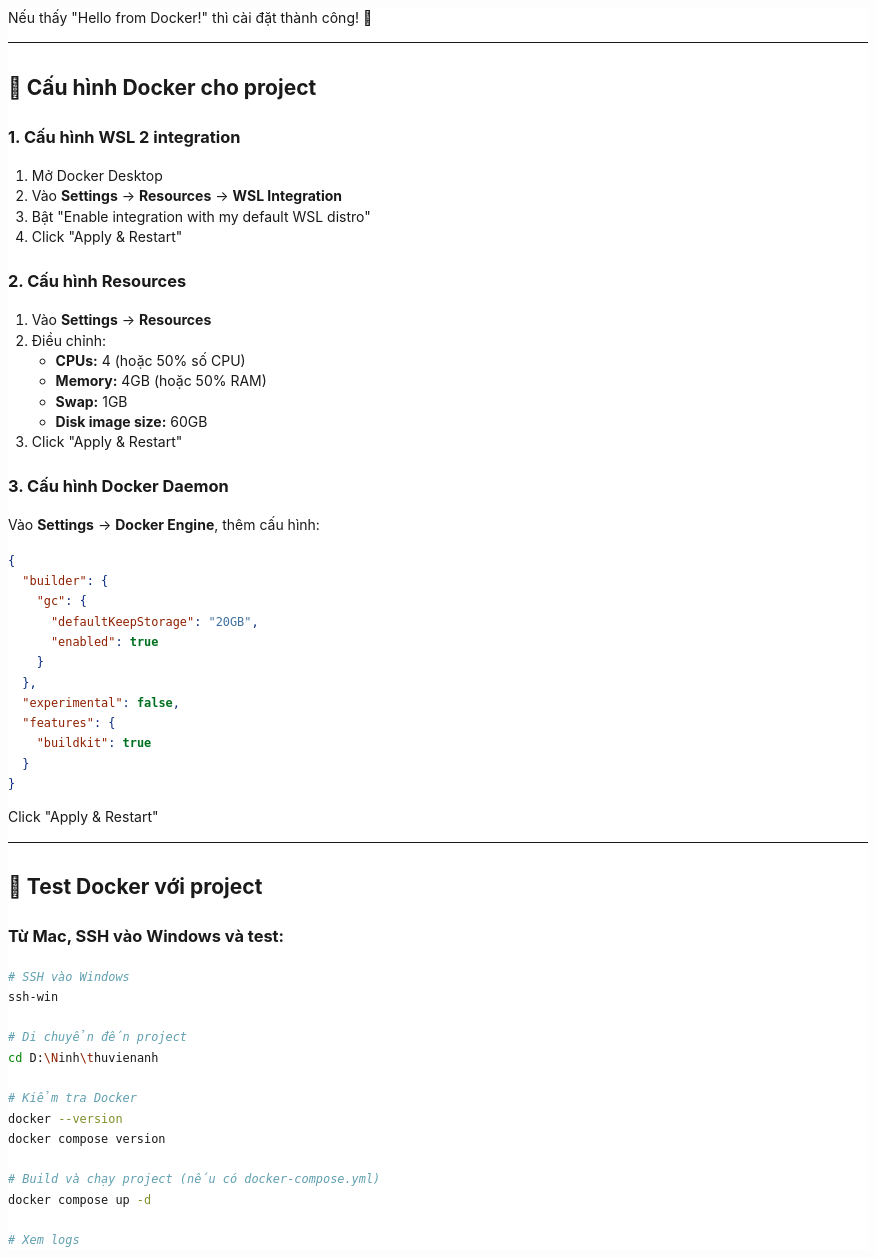 Nếu thấy "Hello from Docker!" thì cài đặt thành công! 🎉

---

## 🔧 Cấu hình Docker cho project

### 1. Cấu hình WSL 2 integration

1. Mở Docker Desktop
2. Vào **Settings** → **Resources** → **WSL Integration**
3. Bật "Enable integration with my default WSL distro"
4. Click "Apply & Restart"

### 2. Cấu hình Resources

1. Vào **Settings** → **Resources**
2. Điều chỉnh:
   - **CPUs:** 4 (hoặc 50% số CPU)
   - **Memory:** 4GB (hoặc 50% RAM)
   - **Swap:** 1GB
   - **Disk image size:** 60GB
3. Click "Apply & Restart"

### 3. Cấu hình Docker Daemon

Vào **Settings** → **Docker Engine**, thêm cấu hình:

```json
{
  "builder": {
    "gc": {
      "defaultKeepStorage": "20GB",
      "enabled": true
    }
  },
  "experimental": false,
  "features": {
    "buildkit": true
  }
}
```

Click "Apply & Restart"

---

## 🧪 Test Docker với project

### Từ Mac, SSH vào Windows và test:

```bash
# SSH vào Windows
ssh-win

# Di chuyển đến project
cd D:\Ninh\thuvienanh

# Kiểm tra Docker
docker --version
docker compose version

# Build và chạy project (nếu có docker-compose.yml)
docker compose up -d

# Xem logs
```